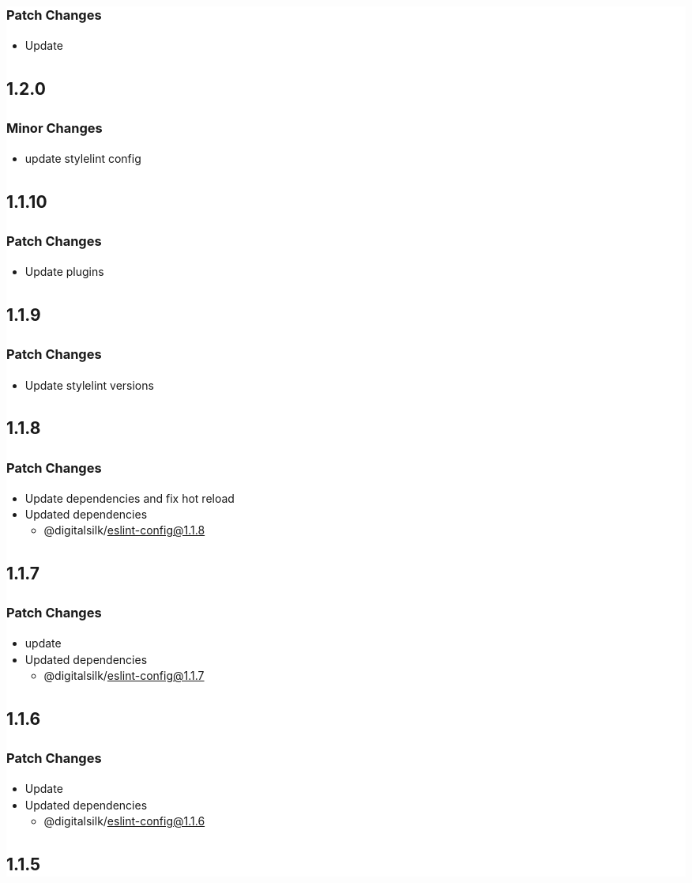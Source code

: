 ### Patch Changes

- Update

## 1.2.0

### Minor Changes

- update stylelint config

## 1.1.10

### Patch Changes

- Update plugins

## 1.1.9

### Patch Changes

- Update stylelint versions

## 1.1.8

### Patch Changes

- Update dependencies and fix hot reload
- Updated dependencies
  - @digitalsilk/eslint-config@1.1.8

## 1.1.7

### Patch Changes

- update
- Updated dependencies
  - @digitalsilk/eslint-config@1.1.7

## 1.1.6

### Patch Changes

- Update
- Updated dependencies
  - @digitalsilk/eslint-config@1.1.6

## 1.1.5
